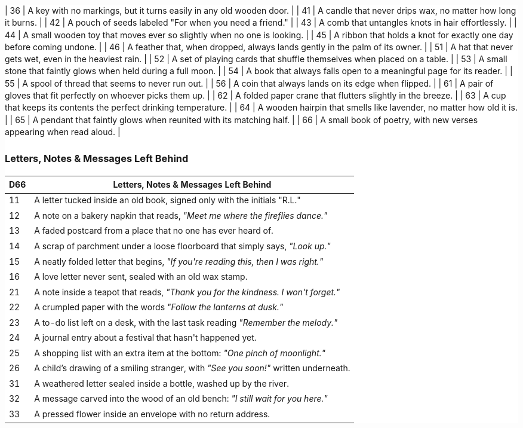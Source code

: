 | 36  | A key with no markings, but it turns easily in any old wooden door. |
| 41  | A candle that never drips wax, no matter how long it burns. |
| 42  | A pouch of seeds labeled "For when you need a friend." |
| 43  | A comb that untangles knots in hair effortlessly. |
| 44  | A small wooden toy that moves ever so slightly when no one is looking. |
| 45  | A ribbon that holds a knot for exactly one day before coming undone. |
| 46  | A feather that, when dropped, always lands gently in the palm of its owner. |
| 51  | A hat that never gets wet, even in the heaviest rain. |
| 52  | A set of playing cards that shuffle themselves when placed on a table. |
| 53  | A small stone that faintly glows when held during a full moon. |
| 54  | A book that always falls open to a meaningful page for its reader. |
| 55  | A spool of thread that seems to never run out. |
| 56  | A coin that always lands on its edge when flipped. |
| 61  | A pair of gloves that fit perfectly on whoever picks them up. |
| 62  | A folded paper crane that flutters slightly in the breeze. |
| 63  | A cup that keeps its contents the perfect drinking temperature. |
| 64  | A wooden hairpin that smells like lavender, no matter how old it is. |
| 65  | A pendant that faintly glows when reunited with its matching half. |
| 66  | A small book of poetry, with new verses appearing when read aloud. |

### **Letters, Notes & Messages Left Behind**  

| D66 | Letters, Notes & Messages Left Behind |
| --- | ------------------------------------ |
| 11  | A letter tucked inside an old book, signed only with the initials "R.L." |
| 12  | A note on a bakery napkin that reads, *"Meet me where the fireflies dance."* |
| 13  | A faded postcard from a place that no one has ever heard of. |
| 14  | A scrap of parchment under a loose floorboard that simply says, *"Look up."* |
| 15  | A neatly folded letter that begins, *"If you're reading this, then I was right."* |
| 16  | A love letter never sent, sealed with an old wax stamp. |
| 21  | A note inside a teapot that reads, *"Thank you for the kindness. I won't forget."* |
| 22  | A crumpled paper with the words *"Follow the lanterns at dusk."* |
| 23  | A to-do list left on a desk, with the last task reading *"Remember the melody."* |
| 24  | A journal entry about a festival that hasn't happened yet. |
| 25  | A shopping list with an extra item at the bottom: *"One pinch of moonlight."* |
| 26  | A child’s drawing of a smiling stranger, with *"See you soon!"* written underneath. |
| 31  | A weathered letter sealed inside a bottle, washed up by the river. |
| 32  | A message carved into the wood of an old bench: *"I still wait for you here."* |
| 33  | A pressed flower inside an envelope with no return address. |